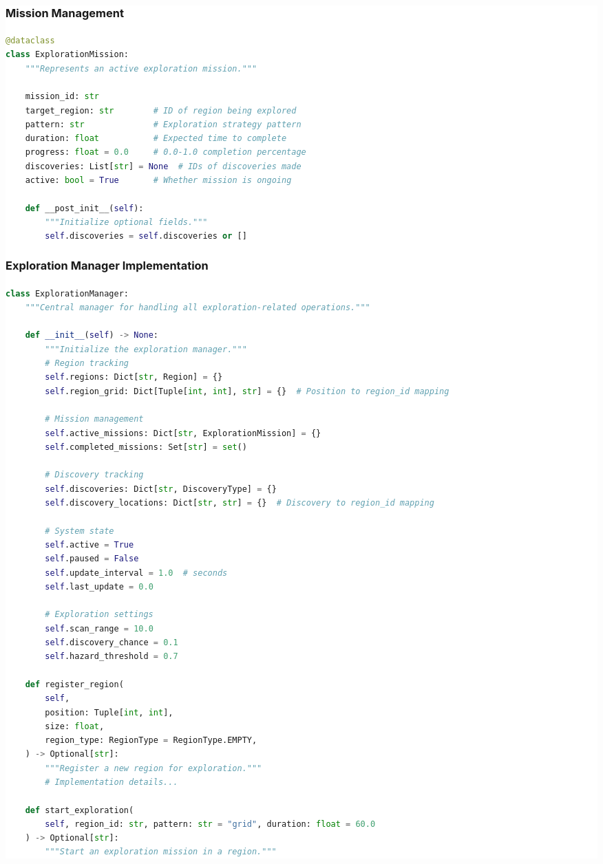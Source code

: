 ### Mission Management

```python
@dataclass
class ExplorationMission:
    """Represents an active exploration mission."""

    mission_id: str
    target_region: str        # ID of region being explored
    pattern: str              # Exploration strategy pattern
    duration: float           # Expected time to complete
    progress: float = 0.0     # 0.0-1.0 completion percentage 
    discoveries: List[str] = None  # IDs of discoveries made
    active: bool = True       # Whether mission is ongoing
    
    def __post_init__(self):
        """Initialize optional fields."""
        self.discoveries = self.discoveries or []
```

### Exploration Manager Implementation

```python
class ExplorationManager:
    """Central manager for handling all exploration-related operations."""

    def __init__(self) -> None:
        """Initialize the exploration manager."""
        # Region tracking
        self.regions: Dict[str, Region] = {}
        self.region_grid: Dict[Tuple[int, int], str] = {}  # Position to region_id mapping

        # Mission management
        self.active_missions: Dict[str, ExplorationMission] = {}
        self.completed_missions: Set[str] = set()

        # Discovery tracking
        self.discoveries: Dict[str, DiscoveryType] = {}
        self.discovery_locations: Dict[str, str] = {}  # Discovery to region_id mapping

        # System state
        self.active = True
        self.paused = False
        self.update_interval = 1.0  # seconds
        self.last_update = 0.0

        # Exploration settings
        self.scan_range = 10.0
        self.discovery_chance = 0.1
        self.hazard_threshold = 0.7
        
    def register_region(
        self,
        position: Tuple[int, int],
        size: float,
        region_type: RegionType = RegionType.EMPTY,
    ) -> Optional[str]:
        """Register a new region for exploration."""
        # Implementation details...
        
    def start_exploration(
        self, region_id: str, pattern: str = "grid", duration: float = 60.0
    ) -> Optional[str]:
        """Start an exploration mission in a region."""
```